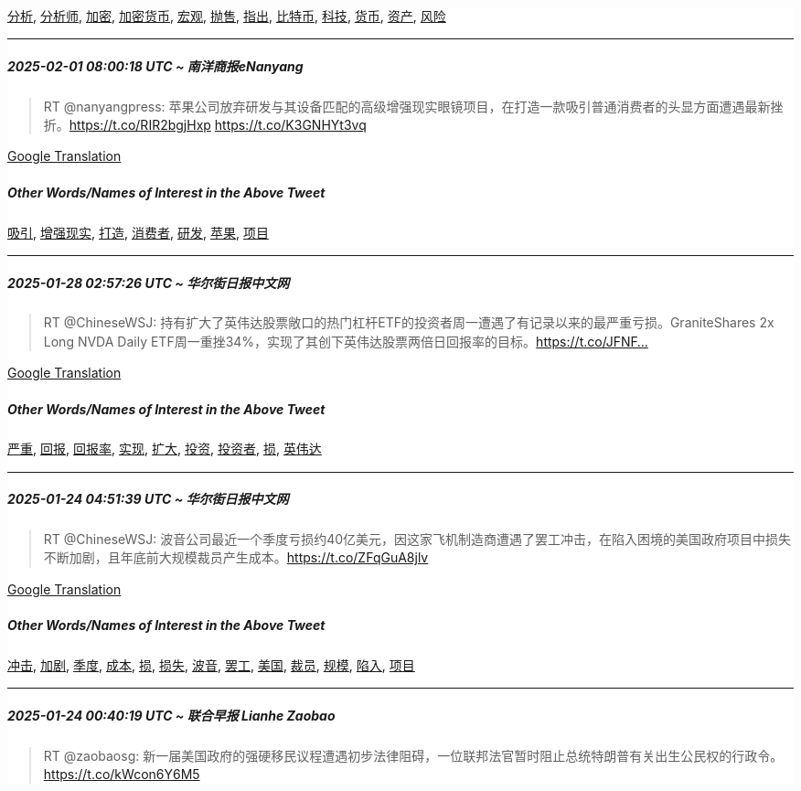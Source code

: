 [分析](分析.md), [分析师](分析师.md), [加密](加密.md), [加密货币](加密货币.md), [宏观](宏观.md), [抛售](抛售.md), [指出](指出.md), [比特币](比特币.md), [科技](科技.md), [货币](货币.md), [资产](资产.md), [风险](风险.md)
___
##### 2025-02-01 08:00:18 UTC ~ 南洋商报eNanyang
> RT @nanyangpress: 苹果公司放弃研发与其设备匹配的高级增强现实眼镜项目，在打造一款吸引普通消费者的头显方面遭遇最新挫折。https://t.co/RIR2bgjHxp https://t.co/K3GNHYt3vq

[Google Translation](https://translate.google.com/?hi=en&tab=TT&sl=zh-CN&tl=en&op=translate&text=RT+%40nanyangpress%3A+%E8%8B%B9%E6%9E%9C%E5%85%AC%E5%8F%B8%E6%94%BE%E5%BC%83%E7%A0%94%E5%8F%91%E4%B8%8E%E5%85%B6%E8%AE%BE%E5%A4%87%E5%8C%B9%E9%85%8D%E7%9A%84%E9%AB%98%E7%BA%A7%E5%A2%9E%E5%BC%BA%E7%8E%B0%E5%AE%9E%E7%9C%BC%E9%95%9C%E9%A1%B9%E7%9B%AE%EF%BC%8C%E5%9C%A8%E6%89%93%E9%80%A0%E4%B8%80%E6%AC%BE%E5%90%B8%E5%BC%95%E6%99%AE%E9%80%9A%E6%B6%88%E8%B4%B9%E8%80%85%E7%9A%84%E5%A4%B4%E6%98%BE%E6%96%B9%E9%9D%A2%E9%81%AD%E9%81%87%E6%9C%80%E6%96%B0%E6%8C%AB%E6%8A%98%E3%80%82https%3A%2F%2Ft.co%2FRIR2bgjHxp+https%3A%2F%2Ft.co%2FK3GNHYt3vq)
##### Other Words/Names of Interest in the Above Tweet
[吸引](吸引.md), [增强现实](增强现实.md), [打造](打造.md), [消费者](消费者.md), [研发](研发.md), [苹果](苹果.md), [项目](项目.md)
___
##### 2025-01-28 02:57:26 UTC ~ 华尔街日报中文网
> RT @ChineseWSJ: 持有扩大了英伟达股票敞口的热门杠杆ETF的投资者周一遭遇了有记录以来的最严重亏损。GraniteShares 2x Long NVDA Daily ETF周一重挫34%，实现了其创下英伟达股票两倍日回报率的目标。https://t.co/JFNF…

[Google Translation](https://translate.google.com/?hi=en&tab=TT&sl=zh-CN&tl=en&op=translate&text=RT+%40ChineseWSJ%3A+%E6%8C%81%E6%9C%89%E6%89%A9%E5%A4%A7%E4%BA%86%E8%8B%B1%E4%BC%9F%E8%BE%BE%E8%82%A1%E7%A5%A8%E6%95%9E%E5%8F%A3%E7%9A%84%E7%83%AD%E9%97%A8%E6%9D%A0%E6%9D%86ETF%E7%9A%84%E6%8A%95%E8%B5%84%E8%80%85%E5%91%A8%E4%B8%80%E9%81%AD%E9%81%87%E4%BA%86%E6%9C%89%E8%AE%B0%E5%BD%95%E4%BB%A5%E6%9D%A5%E7%9A%84%E6%9C%80%E4%B8%A5%E9%87%8D%E4%BA%8F%E6%8D%9F%E3%80%82GraniteShares+2x+Long+NVDA+Daily+ETF%E5%91%A8%E4%B8%80%E9%87%8D%E6%8C%AB34%25%EF%BC%8C%E5%AE%9E%E7%8E%B0%E4%BA%86%E5%85%B6%E5%88%9B%E4%B8%8B%E8%8B%B1%E4%BC%9F%E8%BE%BE%E8%82%A1%E7%A5%A8%E4%B8%A4%E5%80%8D%E6%97%A5%E5%9B%9E%E6%8A%A5%E7%8E%87%E7%9A%84%E7%9B%AE%E6%A0%87%E3%80%82https%3A%2F%2Ft.co%2FJFNF%E2%80%A6)
##### Other Words/Names of Interest in the Above Tweet
[严重](严重.md), [回报](回报.md), [回报率](回报率.md), [实现](实现.md), [扩大](扩大.md), [投资](投资.md), [投资者](投资者.md), [损](损.md), [英伟达](英伟达.md)
___
##### 2025-01-24 04:51:39 UTC ~ 华尔街日报中文网
> RT @ChineseWSJ: 波音公司最近一个季度亏损约40亿美元，因这家飞机制造商遭遇了罢工冲击，在陷入困境的美国政府项目中损失不断加剧，且年底前大规模裁员产生成本。https://t.co/ZFqGuA8jlv

[Google Translation](https://translate.google.com/?hi=en&tab=TT&sl=zh-CN&tl=en&op=translate&text=RT+%40ChineseWSJ%3A+%E6%B3%A2%E9%9F%B3%E5%85%AC%E5%8F%B8%E6%9C%80%E8%BF%91%E4%B8%80%E4%B8%AA%E5%AD%A3%E5%BA%A6%E4%BA%8F%E6%8D%9F%E7%BA%A640%E4%BA%BF%E7%BE%8E%E5%85%83%EF%BC%8C%E5%9B%A0%E8%BF%99%E5%AE%B6%E9%A3%9E%E6%9C%BA%E5%88%B6%E9%80%A0%E5%95%86%E9%81%AD%E9%81%87%E4%BA%86%E7%BD%A2%E5%B7%A5%E5%86%B2%E5%87%BB%EF%BC%8C%E5%9C%A8%E9%99%B7%E5%85%A5%E5%9B%B0%E5%A2%83%E7%9A%84%E7%BE%8E%E5%9B%BD%E6%94%BF%E5%BA%9C%E9%A1%B9%E7%9B%AE%E4%B8%AD%E6%8D%9F%E5%A4%B1%E4%B8%8D%E6%96%AD%E5%8A%A0%E5%89%A7%EF%BC%8C%E4%B8%94%E5%B9%B4%E5%BA%95%E5%89%8D%E5%A4%A7%E8%A7%84%E6%A8%A1%E8%A3%81%E5%91%98%E4%BA%A7%E7%94%9F%E6%88%90%E6%9C%AC%E3%80%82https%3A%2F%2Ft.co%2FZFqGuA8jlv)
##### Other Words/Names of Interest in the Above Tweet
[冲击](冲击.md), [加剧](加剧.md), [季度](季度.md), [成本](成本.md), [损](损.md), [损失](损失.md), [波音](波音.md), [罢工](罢工.md), [美国](美国.md), [裁员](裁员.md), [规模](规模.md), [陷入](陷入.md), [项目](项目.md)
___
##### 2025-01-24 00:40:19 UTC ~ 联合早报 Lianhe Zaobao
> RT @zaobaosg: 新一届美国政府的强硬移民议程遭遇初步法律阻碍，一位联邦法官暂时阻止总统特朗普有关出生公民权的行政令。https://t.co/kWcon6Y6M5
